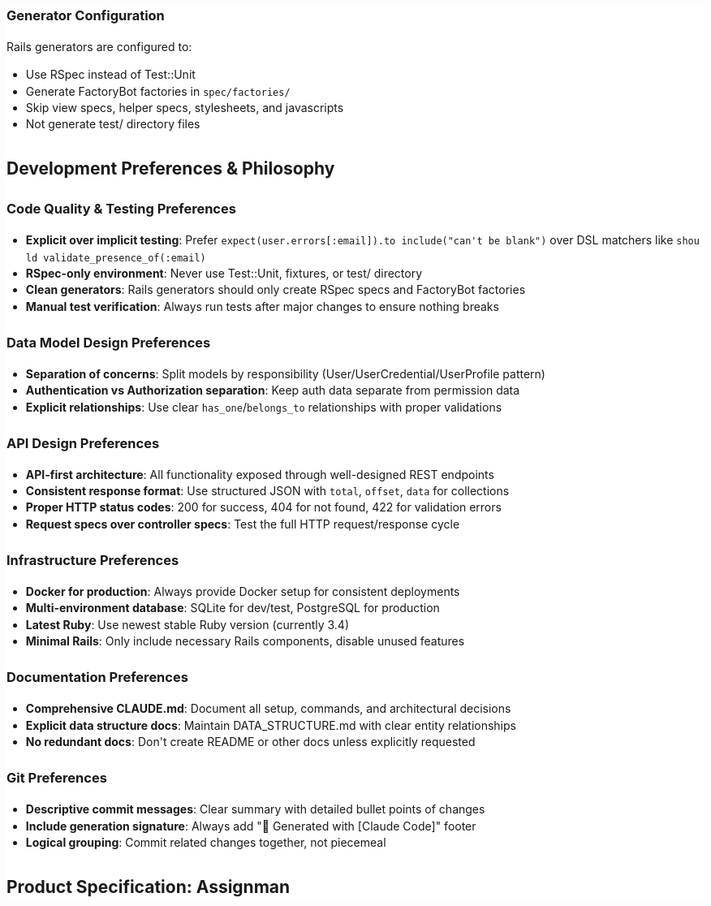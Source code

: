 ### Generator Configuration
Rails generators are configured to:
- Use RSpec instead of Test::Unit
- Generate FactoryBot factories in `spec/factories/`
- Skip view specs, helper specs, stylesheets, and javascripts
- Not generate test/ directory files

## Development Preferences & Philosophy

### Code Quality & Testing Preferences
- **Explicit over implicit testing**: Prefer `expect(user.errors[:email]).to include("can't be blank")` over DSL matchers like `should validate_presence_of(:email)`
- **RSpec-only environment**: Never use Test::Unit, fixtures, or test/ directory
- **Clean generators**: Rails generators should only create RSpec specs and FactoryBot factories
- **Manual test verification**: Always run tests after major changes to ensure nothing breaks

### Data Model Design Preferences  
- **Separation of concerns**: Split models by responsibility (User/UserCredential/UserProfile pattern)
- **Authentication vs Authorization separation**: Keep auth data separate from permission data
- **Explicit relationships**: Use clear `has_one`/`belongs_to` relationships with proper validations

### API Design Preferences
- **API-first architecture**: All functionality exposed through well-designed REST endpoints
- **Consistent response format**: Use structured JSON with `total`, `offset`, `data` for collections
- **Proper HTTP status codes**: 200 for success, 404 for not found, 422 for validation errors
- **Request specs over controller specs**: Test the full HTTP request/response cycle

### Infrastructure Preferences
- **Docker for production**: Always provide Docker setup for consistent deployments
- **Multi-environment database**: SQLite for dev/test, PostgreSQL for production
- **Latest Ruby**: Use newest stable Ruby version (currently 3.4)
- **Minimal Rails**: Only include necessary Rails components, disable unused features

### Documentation Preferences
- **Comprehensive CLAUDE.md**: Document all setup, commands, and architectural decisions
- **Explicit data structure docs**: Maintain DATA_STRUCTURE.md with clear entity relationships
- **No redundant docs**: Don't create README or other docs unless explicitly requested

### Git Preferences
- **Descriptive commit messages**: Clear summary with detailed bullet points of changes
- **Include generation signature**: Always add "🤖 Generated with [Claude Code]" footer
- **Logical grouping**: Commit related changes together, not piecemeal

## Product Specification: Assignman

